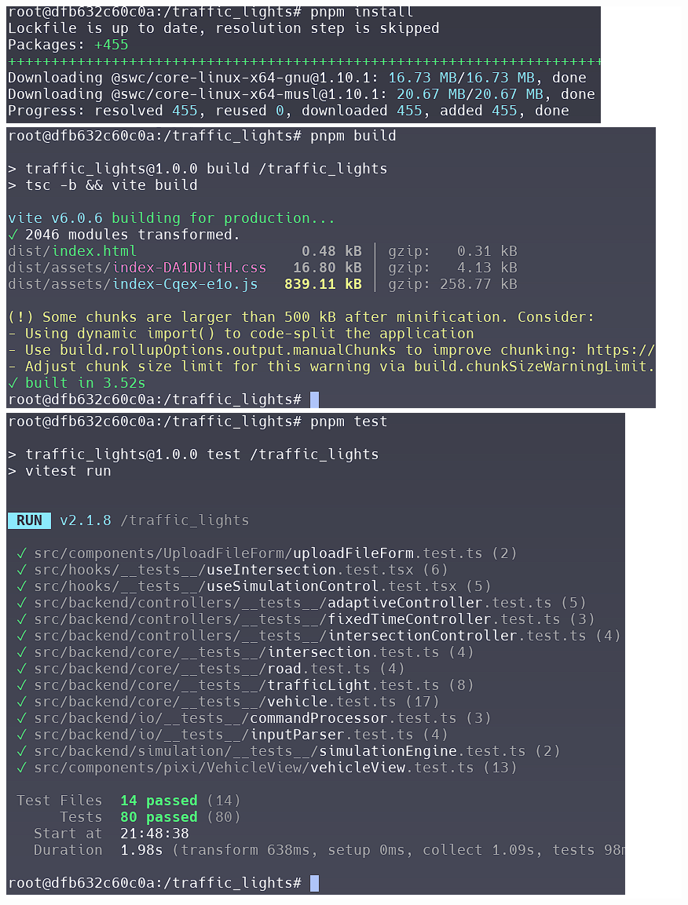 ![14](../reports/images/r3/14.png)
![15](../reports/images/r3/15.png)
![16](../reports/images/r3/16.png)
